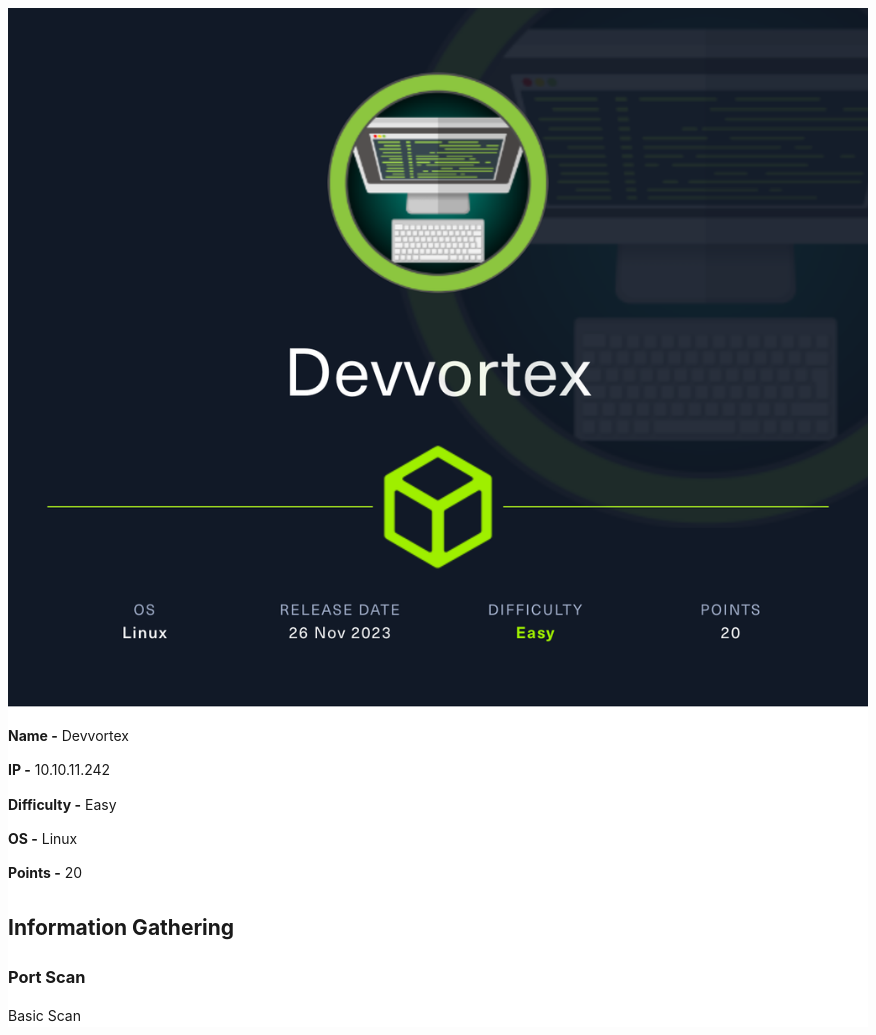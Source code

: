 ![Devvortex.png](images/Devvortex.png)

**Name -** Devvortex

**IP -** 10.10.11.242

**Difficulty -** Easy

**OS -** Linux

**Points -** 20

## Information Gathering

### Port Scan

Basic Scan
